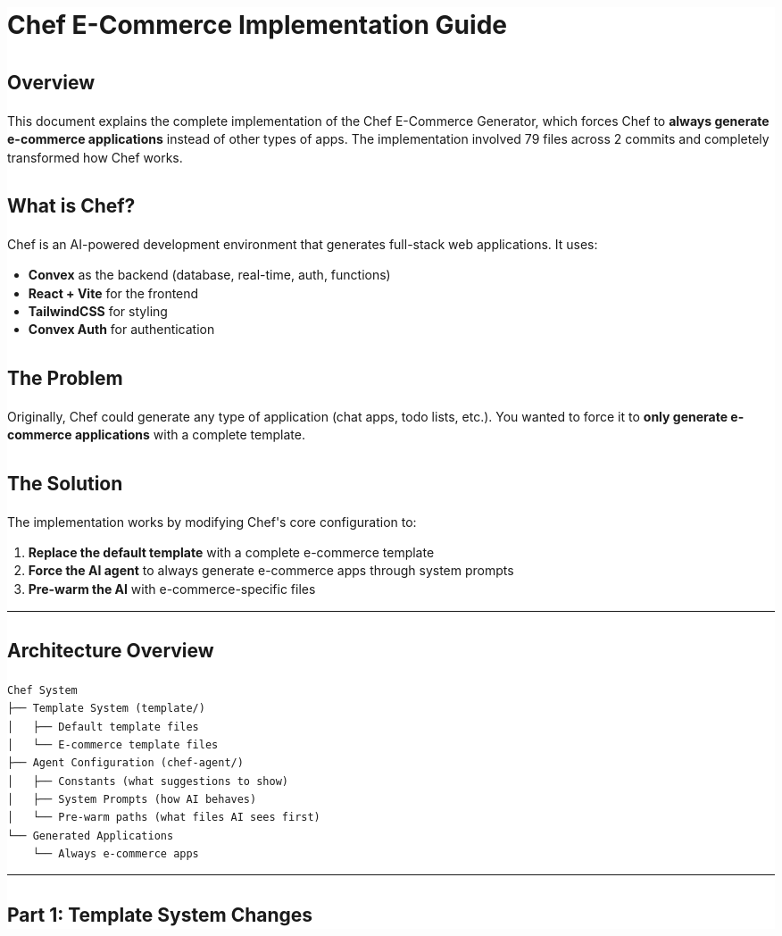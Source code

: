 # Chef E-Commerce Implementation Guide

## Overview

This document explains the complete implementation of the Chef E-Commerce Generator, which forces Chef to **always generate e-commerce applications** instead of other types of apps. The implementation involved 79 files across 2 commits and completely transformed how Chef works.

## What is Chef?

Chef is an AI-powered development environment that generates full-stack web applications. It uses:
- **Convex** as the backend (database, real-time, auth, functions)
- **React + Vite** for the frontend
- **TailwindCSS** for styling
- **Convex Auth** for authentication

## The Problem

Originally, Chef could generate any type of application (chat apps, todo lists, etc.). You wanted to force it to **only generate e-commerce applications** with a complete template.

## The Solution

The implementation works by modifying Chef's core configuration to:
1. **Replace the default template** with a complete e-commerce template
2. **Force the AI agent** to always generate e-commerce apps through system prompts
3. **Pre-warm the AI** with e-commerce-specific files

---

## Architecture Overview

```
Chef System
├── Template System (template/)
│   ├── Default template files
│   └── E-commerce template files
├── Agent Configuration (chef-agent/)
│   ├── Constants (what suggestions to show)
│   ├── System Prompts (how AI behaves)
│   └── Pre-warm paths (what files AI sees first)
└── Generated Applications
    └── Always e-commerce apps
```

---

## Part 1: Template System Changes

